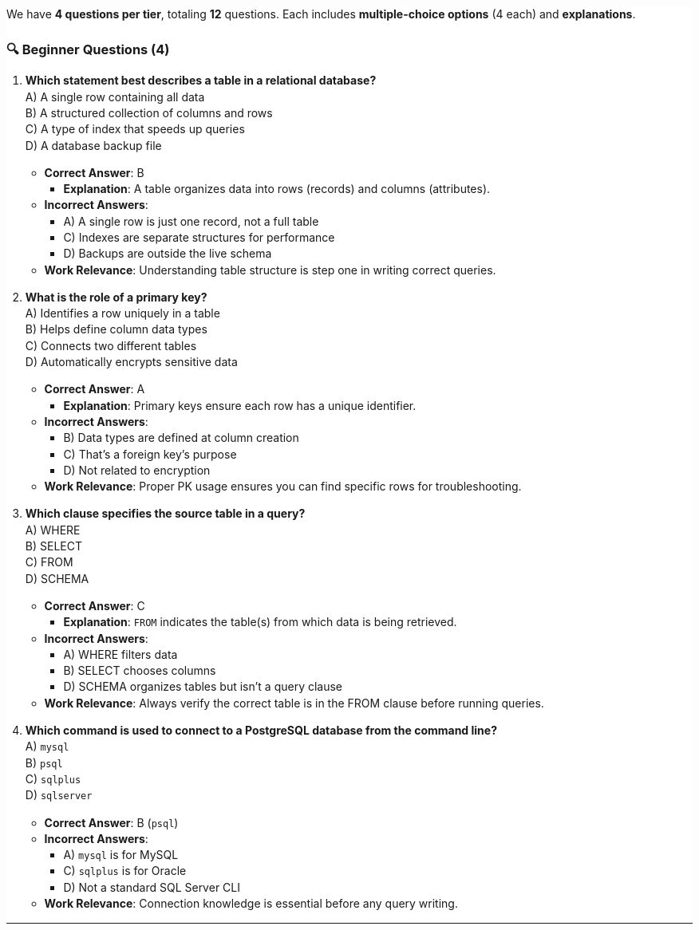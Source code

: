 We have **4 questions per tier**, totaling **12** questions. Each includes **multiple-choice options** (4 each) and **explanations**.

### 🔍 Beginner Questions (4)

1. **Which statement best describes a table in a relational database?**  
   A) A single row containing all data  
   B) A structured collection of columns and rows  
   C) A type of index that speeds up queries  
   D) A database backup file  
   - **Correct Answer**: B  
     - **Explanation**: A table organizes data into rows (records) and columns (attributes).  
   - **Incorrect Answers**:  
     - A) A single row is just one record, not a full table  
     - C) Indexes are separate structures for performance  
     - D) Backups are outside the live schema  
   - **Work Relevance**: Understanding table structure is step one in writing correct queries.

2. **What is the role of a primary key?**  
   A) Identifies a row uniquely in a table  
   B) Helps define column data types  
   C) Connects two different tables  
   D) Automatically encrypts sensitive data  
   - **Correct Answer**: A  
     - **Explanation**: Primary keys ensure each row has a unique identifier.  
   - **Incorrect Answers**:  
     - B) Data types are defined at column creation  
     - C) That’s a foreign key’s purpose  
     - D) Not related to encryption  
   - **Work Relevance**: Proper PK usage ensures you can find specific rows for troubleshooting.

3. **Which clause specifies the source table in a query?**  
   A) WHERE  
   B) SELECT  
   C) FROM  
   D) SCHEMA  
   - **Correct Answer**: C  
     - **Explanation**: `FROM` indicates the table(s) from which data is being retrieved.  
   - **Incorrect Answers**:  
     - A) WHERE filters data  
     - B) SELECT chooses columns  
     - D) SCHEMA organizes tables but isn’t a query clause  
   - **Work Relevance**: Always verify the correct table is in the FROM clause before running queries.

4. **Which command is used to connect to a PostgreSQL database from the command line?**  
   A) `mysql`  
   B) `psql`  
   C) `sqlplus`  
   D) `sqlserver`  
   - **Correct Answer**: B (`psql`)  
   - **Incorrect Answers**:  
     - A) `mysql` is for MySQL  
     - C) `sqlplus` is for Oracle  
     - D) Not a standard SQL Server CLI  
   - **Work Relevance**: Connection knowledge is essential before any query writing.

---